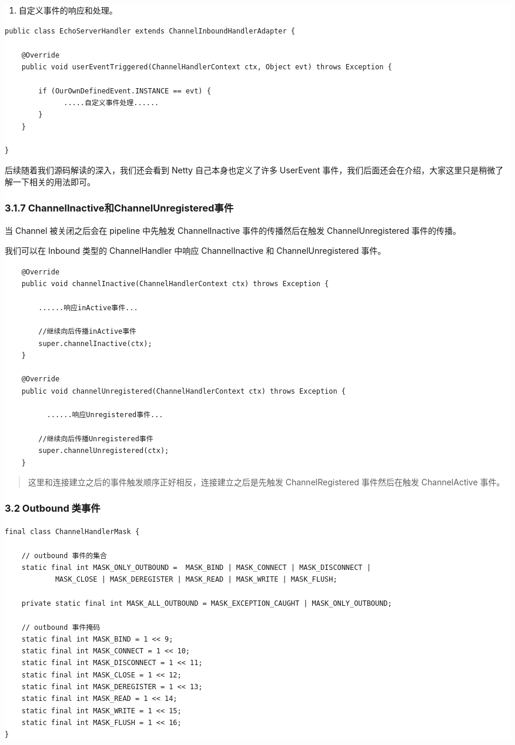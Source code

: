 1. 自定义事件的响应和处理。

```
public class EchoServerHandler extends ChannelInboundHandlerAdapter {

    @Override
    public void userEventTriggered(ChannelHandlerContext ctx, Object evt) throws Exception {

        if (OurOwnDefinedEvent.INSTANCE == evt) {
              .....自定义事件处理......
        }
    }

}
```

后续随着我们源码解读的深入，我们还会看到 Netty 自己本身也定义了许多 UserEvent 事件，我们后面还会在介绍，大家这里只是稍微了解一下相关的用法即可。

### 3.1.7 ChannelInactive和ChannelUnregistered事件

当 Channel 被关闭之后会在 pipeline 中先触发 ChannelInactive 事件的传播然后在触发 ChannelUnregistered 事件的传播。

我们可以在 Inbound 类型的 ChannelHandler 中响应 ChannelInactive 和 ChannelUnregistered 事件。

```
    @Override
    public void channelInactive(ChannelHandlerContext ctx) throws Exception {
        
        ......响应inActive事件...
        
        //继续向后传播inActive事件
        super.channelInactive(ctx);
    }

    @Override
    public void channelUnregistered(ChannelHandlerContext ctx) throws Exception {
        
          ......响应Unregistered事件...

        //继续向后传播Unregistered事件
        super.channelUnregistered(ctx);
    }
```

> 这里和连接建立之后的事件触发顺序正好相反，连接建立之后是先触发 ChannelRegistered 事件然后在触发 ChannelActive 事件。

### 3.2 Outbound 类事件

```
final class ChannelHandlerMask {

    // outbound 事件的集合
    static final int MASK_ONLY_OUTBOUND =  MASK_BIND | MASK_CONNECT | MASK_DISCONNECT |
            MASK_CLOSE | MASK_DEREGISTER | MASK_READ | MASK_WRITE | MASK_FLUSH;

    private static final int MASK_ALL_OUTBOUND = MASK_EXCEPTION_CAUGHT | MASK_ONLY_OUTBOUND;
    
    // outbound 事件掩码
    static final int MASK_BIND = 1 << 9;
    static final int MASK_CONNECT = 1 << 10;
    static final int MASK_DISCONNECT = 1 << 11;
    static final int MASK_CLOSE = 1 << 12;
    static final int MASK_DEREGISTER = 1 << 13;
    static final int MASK_READ = 1 << 14;
    static final int MASK_WRITE = 1 << 15;
    static final int MASK_FLUSH = 1 << 16;
}
```